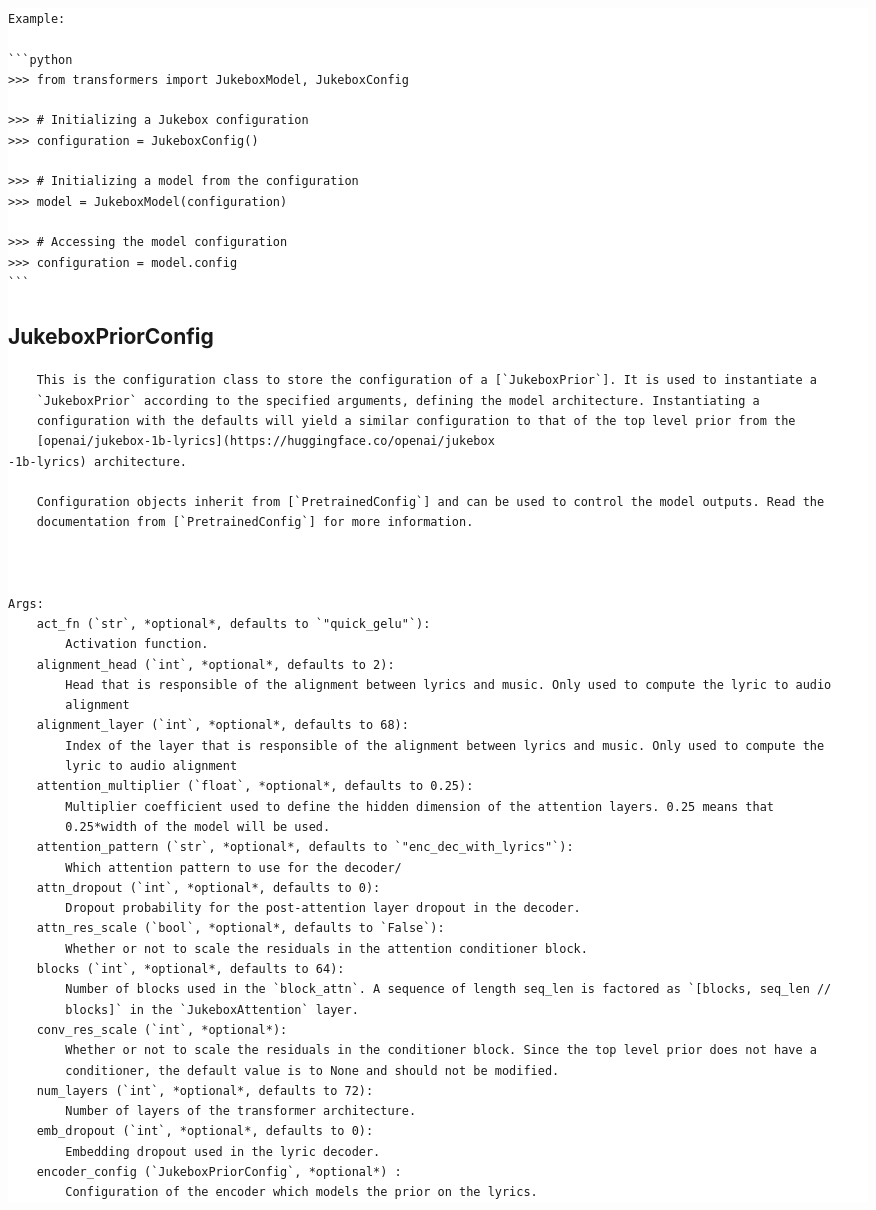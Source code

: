     Example:

    ```python
    >>> from transformers import JukeboxModel, JukeboxConfig

    >>> # Initializing a Jukebox configuration
    >>> configuration = JukeboxConfig()

    >>> # Initializing a model from the configuration
    >>> model = JukeboxModel(configuration)

    >>> # Accessing the model configuration
    >>> configuration = model.config
    ```
    

## JukeboxPriorConfig


        This is the configuration class to store the configuration of a [`JukeboxPrior`]. It is used to instantiate a
        `JukeboxPrior` according to the specified arguments, defining the model architecture. Instantiating a
        configuration with the defaults will yield a similar configuration to that of the top level prior from the
        [openai/jukebox-1b-lyrics](https://huggingface.co/openai/jukebox
    -1b-lyrics) architecture.

        Configuration objects inherit from [`PretrainedConfig`] and can be used to control the model outputs. Read the
        documentation from [`PretrainedConfig`] for more information.



    Args:
        act_fn (`str`, *optional*, defaults to `"quick_gelu"`):
            Activation function.
        alignment_head (`int`, *optional*, defaults to 2):
            Head that is responsible of the alignment between lyrics and music. Only used to compute the lyric to audio
            alignment
        alignment_layer (`int`, *optional*, defaults to 68):
            Index of the layer that is responsible of the alignment between lyrics and music. Only used to compute the
            lyric to audio alignment
        attention_multiplier (`float`, *optional*, defaults to 0.25):
            Multiplier coefficient used to define the hidden dimension of the attention layers. 0.25 means that
            0.25*width of the model will be used.
        attention_pattern (`str`, *optional*, defaults to `"enc_dec_with_lyrics"`):
            Which attention pattern to use for the decoder/
        attn_dropout (`int`, *optional*, defaults to 0):
            Dropout probability for the post-attention layer dropout in the decoder.
        attn_res_scale (`bool`, *optional*, defaults to `False`):
            Whether or not to scale the residuals in the attention conditioner block.
        blocks (`int`, *optional*, defaults to 64):
            Number of blocks used in the `block_attn`. A sequence of length seq_len is factored as `[blocks, seq_len //
            blocks]` in the `JukeboxAttention` layer.
        conv_res_scale (`int`, *optional*):
            Whether or not to scale the residuals in the conditioner block. Since the top level prior does not have a
            conditioner, the default value is to None and should not be modified.
        num_layers (`int`, *optional*, defaults to 72):
            Number of layers of the transformer architecture.
        emb_dropout (`int`, *optional*, defaults to 0):
            Embedding dropout used in the lyric decoder.
        encoder_config (`JukeboxPriorConfig`, *optional*) :
            Configuration of the encoder which models the prior on the lyrics.
